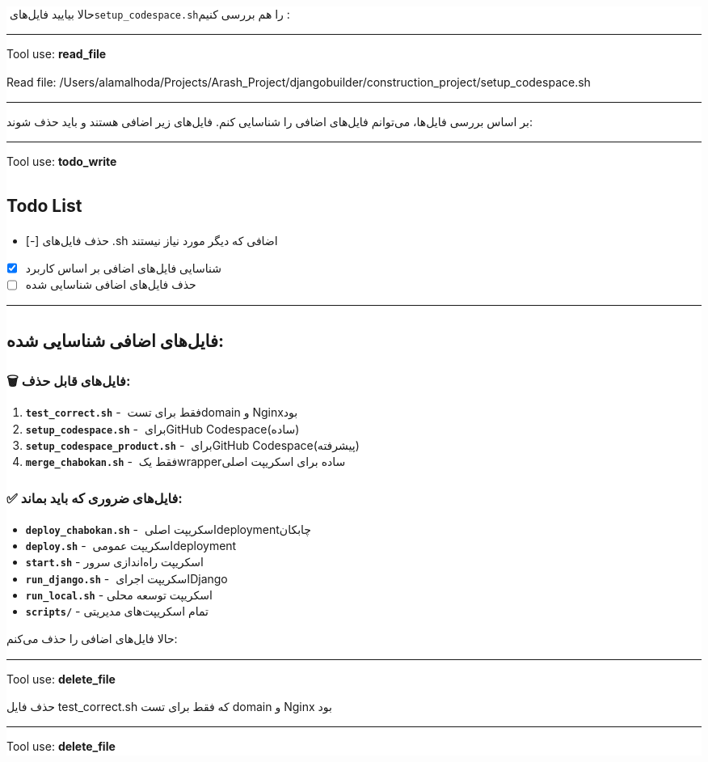 
حالا بیایید فایل‌های ‏`setup_codespace.sh`‏ را هم بررسی کنیم:

---

Tool use: **read_file**

Read file: /Users/alamalhoda/Projects/Arash_Project/djangobuilder/construction_project/setup_codespace.sh

---

بر اساس بررسی فایل‌ها، می‌توانم فایل‌های اضافی را شناسایی کنم. فایل‌های زیر اضافی هستند و باید حذف شوند:

---

Tool use: **todo_write**

## Todo List

- [-] حذف فایل‌های .sh اضافی که دیگر مورد نیاز نیستند
- [x] شناسایی فایل‌های اضافی بر اساس کاربرد
- [ ] حذف فایل‌های اضافی شناسایی شده

---

## فایل‌های اضافی شناسایی شده:

### 🗑️ **فایل‌های قابل حذف:**

1. **`test_correct.sh`** - فقط برای تست ‏domain‏ و ‏Nginx‏ بود
2. **`setup_codespace.sh`** - برای ‏GitHub Codespace‏ (ساده)  
3. **`setup_codespace_product.sh`** - برای ‏GitHub Codespace‏ (پیشرفته)
4. **`merge_chabokan.sh`** - فقط یک ‏wrapper‏ ساده برای اسکریپت اصلی

### ✅ **فایل‌های ضروری که باید بماند:**

- **`deploy_chabokan.sh`** - اسکریپت اصلی ‏deployment‏ چابکان
- **`deploy.sh`** - اسکریپت عمومی ‏deployment‏
- **`start.sh`** - اسکریپت راه‌اندازی سرور
- **`run_django.sh`** - اسکریپت اجرای ‏Django‏
- **`run_local.sh`** - اسکریپت توسعه محلی
- **`scripts/`** - تمام اسکریپت‌های مدیریتی

حالا فایل‌های اضافی را حذف می‌کنم:

---

Tool use: **delete_file**

حذف فایل test_correct.sh که فقط برای تست domain و Nginx بود

---

Tool use: **delete_file**
